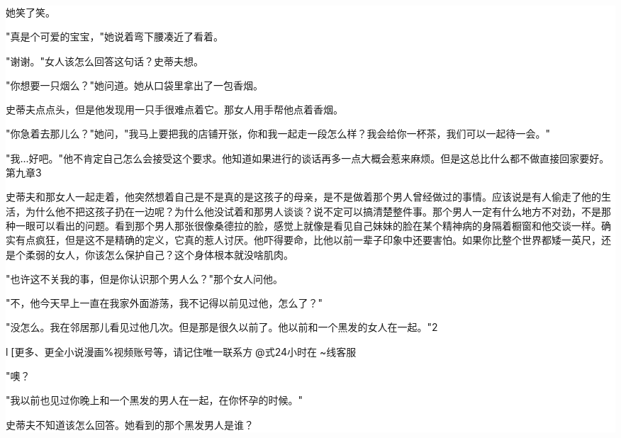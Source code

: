 

她笑了笑。





"真是个可爱的宝宝，"她说着弯下腰凑近了看着。



"谢谢。"女人该怎么回答这句话？史蒂夫想。





"你想要一只烟么？"她问道。她从口袋里拿出了一包香烟。



史蒂夫点点头，但是他发现用一只手很难点着它。那女人用手帮他点着香烟。





"你急着去那儿么？"她问，"我马上要把我的店铺开张，你和我一起走一段怎么样？我会给你一杯茶，我们可以一起待一会。"





"我...好吧。"他不肯定自己怎么会接受这个要求。他知道如果进行的谈话再多一点大概会惹来麻烦。但是这总比什么都不做直接回家要好。第九章3





史蒂夫和那女人一起走着，他突然想着自己是不是真的是这孩子的母亲，是不是做着那个男人曾经做过的事情。应该说是有人偷走了他的生活，为什么他不把这孩子扔在一边呢？为什么他没试着和那男人谈谈？说不定可以搞清楚整件事。那个男人一定有什么地方不对劲，不是那种一眼可以看出的问题。看到那个男人那张很像桑德拉的脸，感觉上就像是看见自己妹妹的脸在某个精神病的身隔着橱窗和他交谈一样。确实有点疯狂，但是这不是精确的定义，它真的惹人讨厌。他吓得要命，比他以前一辈子印象中还要害怕。如果你比整个世界都矮一英尺，还是个柔弱的女人，你该怎么保护自己？这个身体根本就没啥肌肉。





"也许这不关我的事，但是你认识那个男人么？"那个女人问他。





"不，他今天早上一直在我家外面游荡，我不记得以前见过他，怎么了？"





"没怎么。我在邻居那儿看见过他几次。但是那是很久以前了。他以前和一个黑发的女人在一起。"2

l [更多、更全小说漫画%视频账号等，请记住唯一联系方 @式24小时在 ~线客服





"噢？





"我以前也见过你晚上和一个黑发的男人在一起，在你怀孕的时候。"



史蒂夫不知道该怎么回答。她看到的那个黑发男人是谁？
